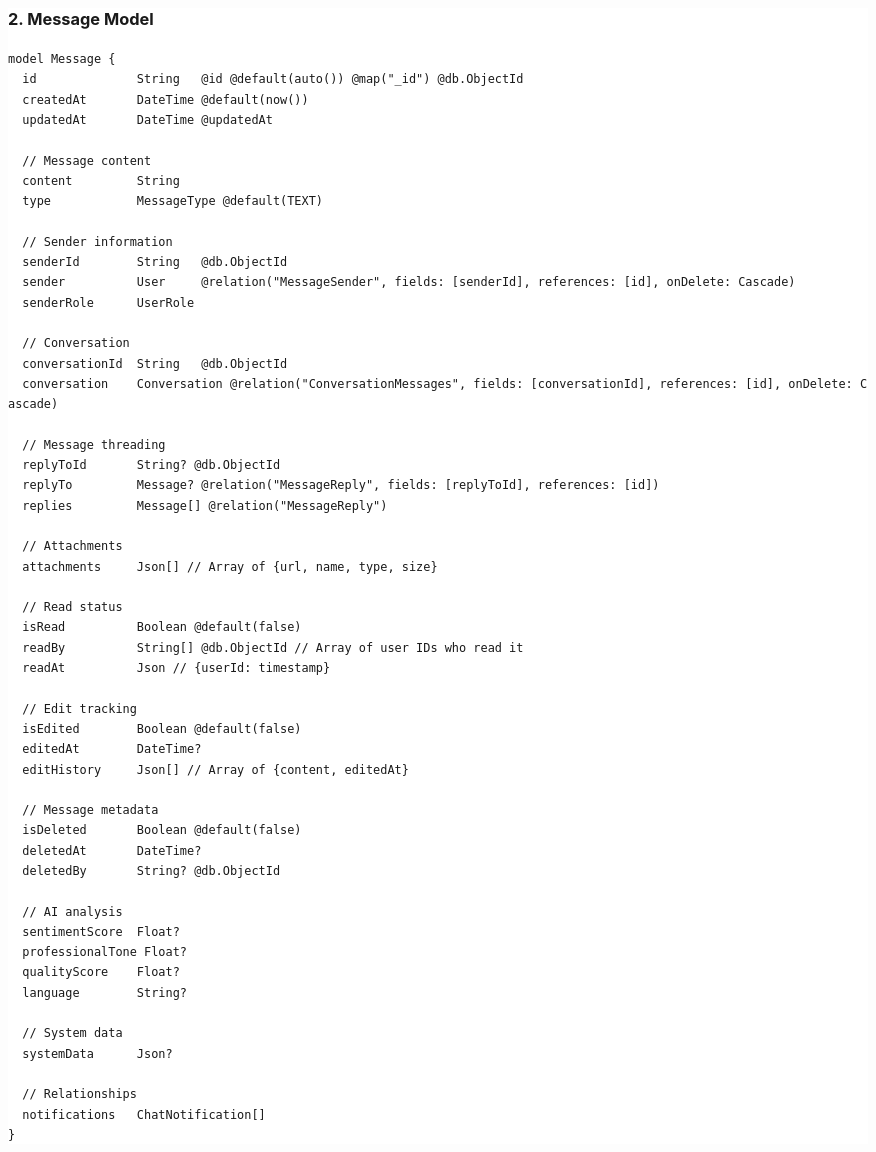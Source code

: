 ### 2. **Message Model**
```prisma
model Message {
  id              String   @id @default(auto()) @map("_id") @db.ObjectId
  createdAt       DateTime @default(now())
  updatedAt       DateTime @updatedAt
  
  // Message content
  content         String
  type            MessageType @default(TEXT)
  
  // Sender information
  senderId        String   @db.ObjectId
  sender          User     @relation("MessageSender", fields: [senderId], references: [id], onDelete: Cascade)
  senderRole      UserRole
  
  // Conversation
  conversationId  String   @db.ObjectId
  conversation    Conversation @relation("ConversationMessages", fields: [conversationId], references: [id], onDelete: Cascade)
  
  // Message threading
  replyToId       String? @db.ObjectId
  replyTo         Message? @relation("MessageReply", fields: [replyToId], references: [id])
  replies         Message[] @relation("MessageReply")
  
  // Attachments
  attachments     Json[] // Array of {url, name, type, size}
  
  // Read status
  isRead          Boolean @default(false)
  readBy          String[] @db.ObjectId // Array of user IDs who read it
  readAt          Json // {userId: timestamp}
  
  // Edit tracking
  isEdited        Boolean @default(false)
  editedAt        DateTime?
  editHistory     Json[] // Array of {content, editedAt}
  
  // Message metadata
  isDeleted       Boolean @default(false)
  deletedAt       DateTime?
  deletedBy       String? @db.ObjectId
  
  // AI analysis
  sentimentScore  Float?
  professionalTone Float?
  qualityScore    Float?
  language        String?
  
  // System data
  systemData      Json?
  
  // Relationships
  notifications   ChatNotification[]
}
```
